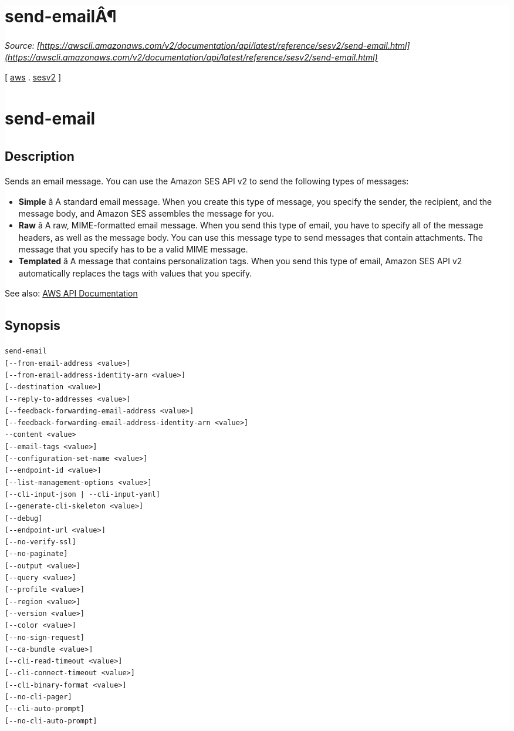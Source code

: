 # send-emailÂ¶

*Source: [https://awscli.amazonaws.com/v2/documentation/api/latest/reference/sesv2/send-email.html](https://awscli.amazonaws.com/v2/documentation/api/latest/reference/sesv2/send-email.html)*

[ [aws](https://awscli.amazonaws.com/v2/documentation/api/latest/reference/index.html#cli-aws) . [sesv2](https://awscli.amazonaws.com/v2/documentation/api/latest/reference/sesv2/index.html#cli-aws-sesv2) ]

# send-email

## Description

Sends an email message. You can use the Amazon SES API v2 to send the following types of messages:

- **Simple** â A standard email message. When you create this type of message, you specify the sender, the recipient, and the message body, and Amazon SES assembles the message for you.
- **Raw** â A raw, MIME-formatted email message. When you send this type of email, you have to specify all of the message headers, as well as the message body. You can use this message type to send messages that contain attachments. The message that you specify has to be a valid MIME message.
- **Templated** â A message that contains personalization tags. When you send this type of email, Amazon SES API v2 automatically replaces the tags with values that you specify.

See also: [AWS API Documentation](https://docs.aws.amazon.com/goto/WebAPI/sesv2-2019-09-27/SendEmail)

## Synopsis

```
send-email
[--from-email-address <value>]
[--from-email-address-identity-arn <value>]
[--destination <value>]
[--reply-to-addresses <value>]
[--feedback-forwarding-email-address <value>]
[--feedback-forwarding-email-address-identity-arn <value>]
--content <value>
[--email-tags <value>]
[--configuration-set-name <value>]
[--endpoint-id <value>]
[--list-management-options <value>]
[--cli-input-json | --cli-input-yaml]
[--generate-cli-skeleton <value>]
[--debug]
[--endpoint-url <value>]
[--no-verify-ssl]
[--no-paginate]
[--output <value>]
[--query <value>]
[--profile <value>]
[--region <value>]
[--version <value>]
[--color <value>]
[--no-sign-request]
[--ca-bundle <value>]
[--cli-read-timeout <value>]
[--cli-connect-timeout <value>]
[--cli-binary-format <value>]
[--no-cli-pager]
[--cli-auto-prompt]
[--no-cli-auto-prompt]
```
